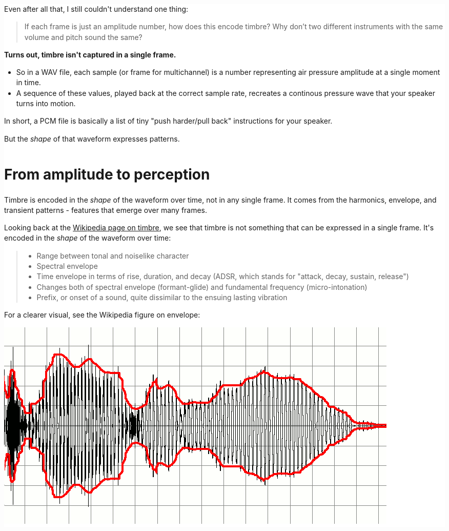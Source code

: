 Even after all that, I still couldn't understand one thing:
> If each frame is just an amplitude number, how does this encode timbre?
> Why don’t two different instruments with the same volume and pitch sound the same?

**Turns out, timbre isn't captured in a single frame.**

* So in a WAV file, each sample (or frame for multichannel) is a number representing air pressure amplitude at a single moment in time.
* A sequence of these values, played back at the correct sample rate, recreates a continous pressure wave that your speaker turns into motion.

In short, a PCM file is basically a list of tiny "push harder/pull back" instructions for your speaker.

But the *shape* of that waveform expresses patterns.

# From amplitude to perception

Timbre is encoded in the *shape* of the waveform over time, not in any single frame.
It comes from the harmonics, envelope, and transient patterns - features that emerge over many frames.

Looking back at the [Wikipedia page on timbre](https://en.wikipedia.org/wiki/Timbre), we see that timbre is not something that can be expressed in a single frame.
It's encoded in the *shape* of the waveform over time:
> - Range between tonal and noiselike character
> - Spectral envelope
> - Time envelope in terms of rise, duration, and decay (ADSR, which stands for "attack, decay, sustain, release")
> - Changes both of spectral envelope (formant-glide) and fundamental frequency (micro-intonation)
> - Prefix, or onset of a sound, quite dissimilar to the ensuing lasting vibration

For a clearer visual, see the Wikipedia figure on envelope:

![Envelope](/images/figures/envelope.png)
